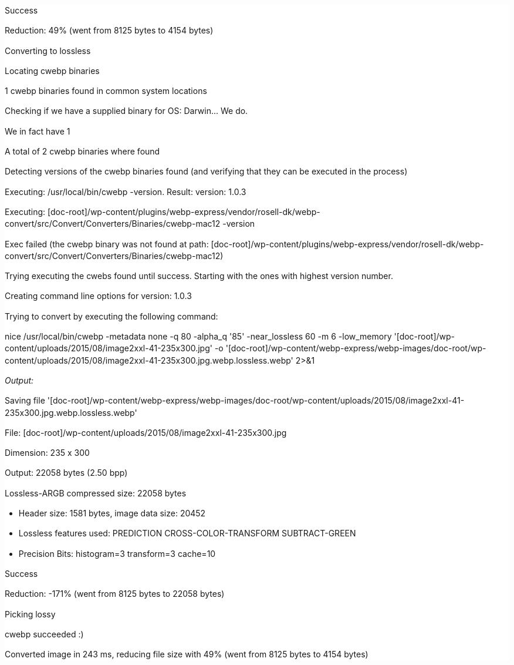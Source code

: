 Success

Reduction: 49% (went from 8125 bytes to 4154 bytes)


Converting to lossless

Locating cwebp binaries

1 cwebp binaries found in common system locations

Checking if we have a supplied binary for OS: Darwin... We do.

We in fact have 1

A total of 2 cwebp binaries where found

Detecting versions of the cwebp binaries found (and verifying that they can be executed in the process)

Executing: /usr/local/bin/cwebp -version. Result: version: 1.0.3

Executing: [doc-root]/wp-content/plugins/webp-express/vendor/rosell-dk/webp-convert/src/Convert/Converters/Binaries/cwebp-mac12 -version

Exec failed (the cwebp binary was not found at path: [doc-root]/wp-content/plugins/webp-express/vendor/rosell-dk/webp-convert/src/Convert/Converters/Binaries/cwebp-mac12)

Trying executing the cwebs found until success. Starting with the ones with highest version number.

Creating command line options for version: 1.0.3

Trying to convert by executing the following command:

nice /usr/local/bin/cwebp -metadata none -q 80 -alpha_q '85' -near_lossless 60 -m 6 -low_memory '[doc-root]/wp-content/uploads/2015/08/image2xxl-41-235x300.jpg' -o '[doc-root]/wp-content/webp-express/webp-images/doc-root/wp-content/uploads/2015/08/image2xxl-41-235x300.jpg.webp.lossless.webp' 2>&1


*Output:* 

Saving file '[doc-root]/wp-content/webp-express/webp-images/doc-root/wp-content/uploads/2015/08/image2xxl-41-235x300.jpg.webp.lossless.webp'

File:      [doc-root]/wp-content/uploads/2015/08/image2xxl-41-235x300.jpg

Dimension: 235 x 300

Output:    22058 bytes (2.50 bpp)

Lossless-ARGB compressed size: 22058 bytes

  * Header size: 1581 bytes, image data size: 20452

  * Lossless features used: PREDICTION CROSS-COLOR-TRANSFORM SUBTRACT-GREEN

  * Precision Bits: histogram=3 transform=3 cache=10


Success

Reduction: -171% (went from 8125 bytes to 22058 bytes)


Picking lossy

cwebp succeeded :)


Converted image in 243 ms, reducing file size with 49% (went from 8125 bytes to 4154 bytes)

